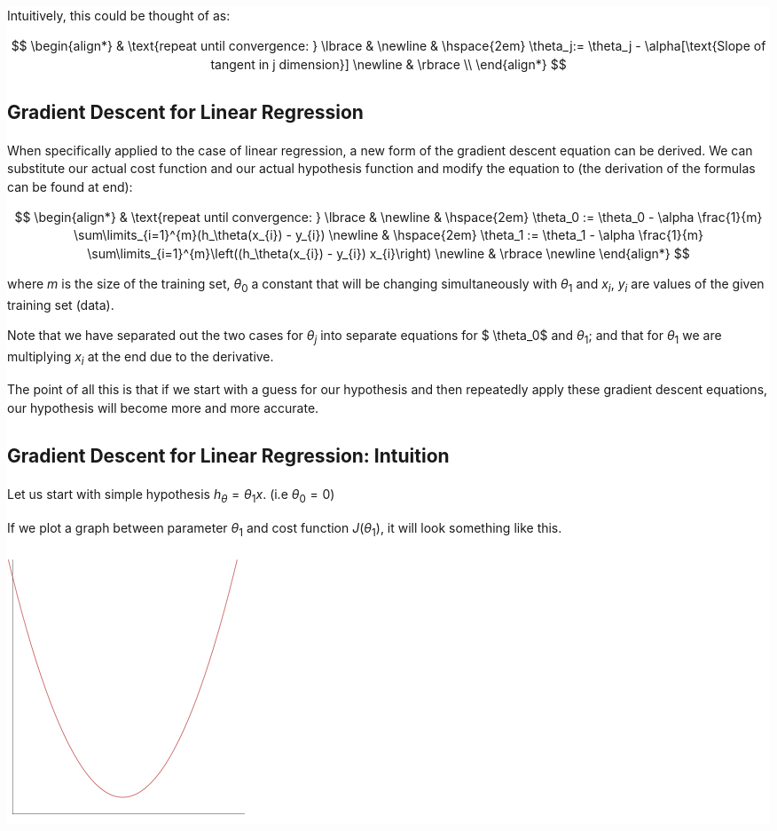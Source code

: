 
Intuitively, this could be thought of as:

$$
\begin{align*}
& \text{repeat until convergence: } \lbrace & \newline 
& \hspace{2em} \theta_j:= \theta_j - \alpha[\text{Slope of tangent in j dimension}] \newline
& \rbrace \\
\end{align*}
$$

## Gradient Descent for Linear Regression

When specifically applied to the case of linear regression, a new form of the gradient descent equation can be derived. We can substitute our actual cost function and our actual hypothesis function and modify the equation to (the derivation of the formulas can be found at end):

$$
\begin{align*}
& \text{repeat until convergence: } \lbrace & \newline 
& \hspace{2em} \theta_0 :=  \theta_0 - \alpha \frac{1}{m} \sum\limits_{i=1}^{m}(h_\theta(x_{i}) - y_{i}) \newline
& \hspace{2em} \theta_1 :=  \theta_1 - \alpha \frac{1}{m} \sum\limits_{i=1}^{m}\left((h_\theta(x_{i}) - y_{i}) x_{i}\right) \newline
& \rbrace \newline
\end{align*}
$$

where $m$ is the size of the training set, $\theta_0$ a constant that will be changing simultaneously with $\theta_1$ and $x_i$, $y_i$ are values of the given training set (data).

Note that we have separated out the two cases for $\theta_j$ into separate equations for $ \theta_0$ and $\theta_1$; and that for $\theta_1$ we are multiplying $x_i$ at the end due to the derivative.

The point of all this is that if we start with a guess for our hypothesis and then repeatedly apply these gradient descent equations, our hypothesis will become more and more accurate.

## Gradient Descent for Linear Regression: Intuition

Let us start with simple hypothesis $h_\theta =  \theta_1 x$. (i.e  $\theta_0 = 0$)

If we plot a graph between parameter $\theta_1$ and cost function $J(\theta_1)$, it will look something like this.

![Parabola](./images/parabola.png)
